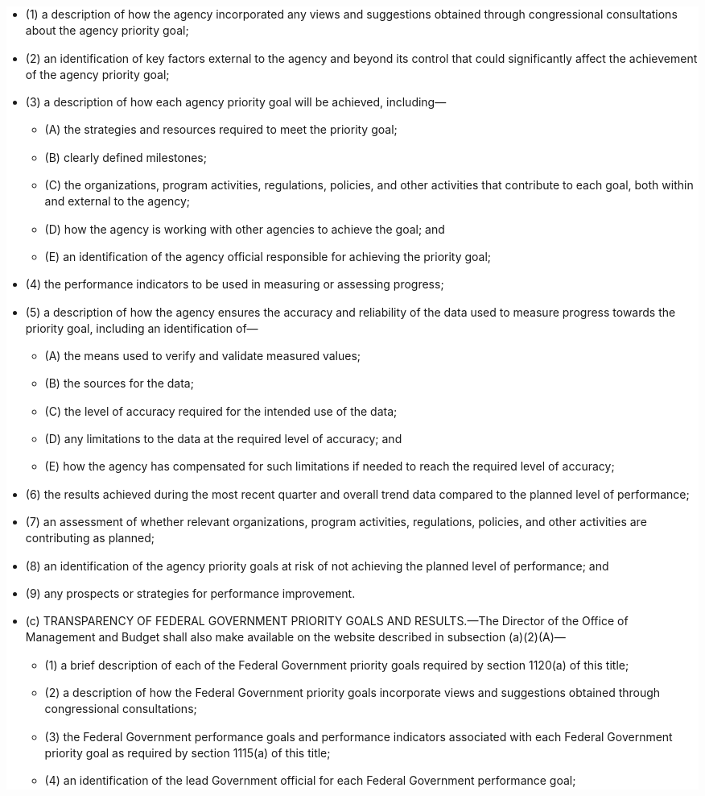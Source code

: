   * (1) a description of how the agency incorporated any views and suggestions obtained through congressional consultations about the agency priority goal;

  * (2) an identification of key factors external to the agency and beyond its control that could significantly affect the achievement of the agency priority goal;

  * (3) a description of how each agency priority goal will be achieved, including—

    * (A) the strategies and resources required to meet the priority goal;

    * (B) clearly defined milestones;

    * (C) the organizations, program activities, regulations, policies, and other activities that contribute to each goal, both within and external to the agency;

    * (D) how the agency is working with other agencies to achieve the goal; and

    * (E) an identification of the agency official responsible for achieving the priority goal;


  * (4) the performance indicators to be used in measuring or assessing progress;

  * (5) a description of how the agency ensures the accuracy and reliability of the data used to measure progress towards the priority goal, including an identification of—

    * (A) the means used to verify and validate measured values;

    * (B) the sources for the data;

    * (C) the level of accuracy required for the intended use of the data;

    * (D) any limitations to the data at the required level of accuracy; and

    * (E) how the agency has compensated for such limitations if needed to reach the required level of accuracy;


  * (6) the results achieved during the most recent quarter and overall trend data compared to the planned level of performance;

  * (7) an assessment of whether relevant organizations, program activities, regulations, policies, and other activities are contributing as planned;

  * (8) an identification of the agency priority goals at risk of not achieving the planned level of performance; and

  * (9) any prospects or strategies for performance improvement.


* (c) TRANSPARENCY OF FEDERAL GOVERNMENT PRIORITY GOALS AND RESULTS.—The Director of the Office of Management and Budget shall also make available on the website described in subsection (a)(2)(A)—

  * (1) a brief description of each of the Federal Government priority goals required by section 1120(a) of this title;

  * (2) a description of how the Federal Government priority goals incorporate views and suggestions obtained through congressional consultations;

  * (3) the Federal Government performance goals and performance indicators associated with each Federal Government priority goal as required by section 1115(a) of this title;

  * (4) an identification of the lead Government official for each Federal Government performance goal;
